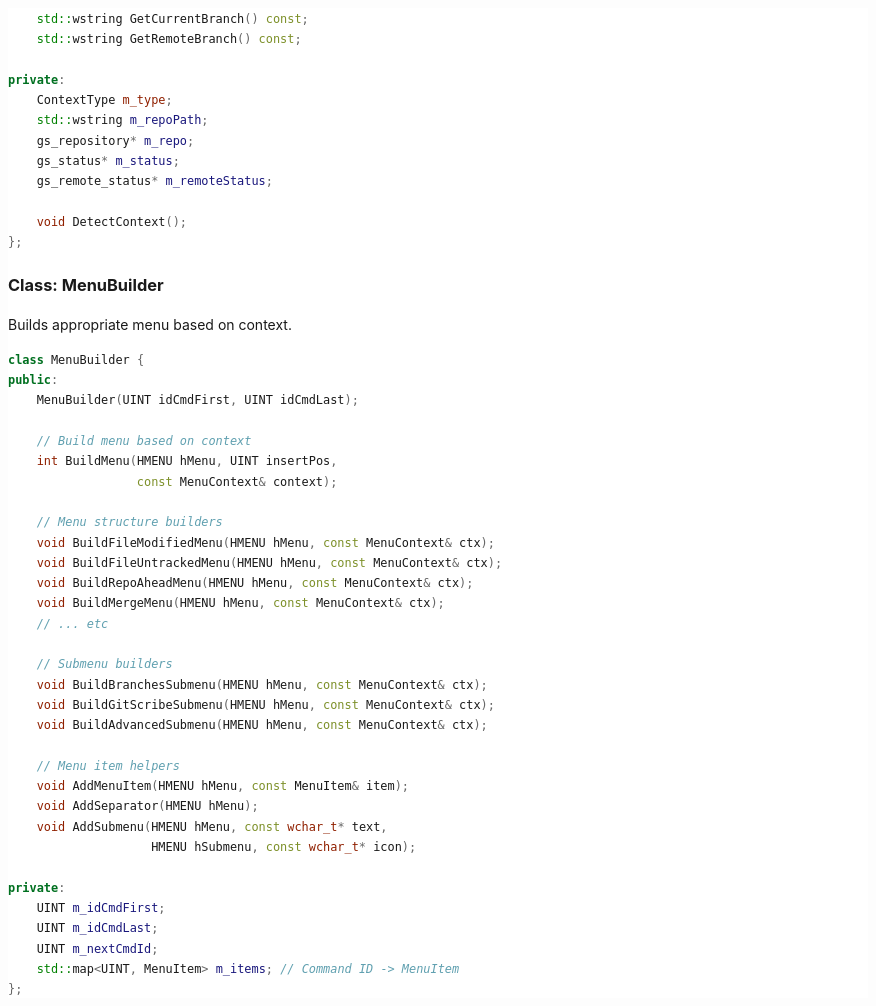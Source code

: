 ```cpp
    std::wstring GetCurrentBranch() const;
    std::wstring GetRemoteBranch() const;

private:
    ContextType m_type;
    std::wstring m_repoPath;
    gs_repository* m_repo;
    gs_status* m_status;
    gs_remote_status* m_remoteStatus;

    void DetectContext();
};
```

### Class: MenuBuilder

Builds appropriate menu based on context.

```cpp
class MenuBuilder {
public:
    MenuBuilder(UINT idCmdFirst, UINT idCmdLast);

    // Build menu based on context
    int BuildMenu(HMENU hMenu, UINT insertPos,
                  const MenuContext& context);

    // Menu structure builders
    void BuildFileModifiedMenu(HMENU hMenu, const MenuContext& ctx);
    void BuildFileUntrackedMenu(HMENU hMenu, const MenuContext& ctx);
    void BuildRepoAheadMenu(HMENU hMenu, const MenuContext& ctx);
    void BuildMergeMenu(HMENU hMenu, const MenuContext& ctx);
    // ... etc

    // Submenu builders
    void BuildBranchesSubmenu(HMENU hMenu, const MenuContext& ctx);
    void BuildGitScribeSubmenu(HMENU hMenu, const MenuContext& ctx);
    void BuildAdvancedSubmenu(HMENU hMenu, const MenuContext& ctx);

    // Menu item helpers
    void AddMenuItem(HMENU hMenu, const MenuItem& item);
    void AddSeparator(HMENU hMenu);
    void AddSubmenu(HMENU hMenu, const wchar_t* text,
                    HMENU hSubmenu, const wchar_t* icon);

private:
    UINT m_idCmdFirst;
    UINT m_idCmdLast;
    UINT m_nextCmdId;
    std::map<UINT, MenuItem> m_items; // Command ID -> MenuItem
};
```
